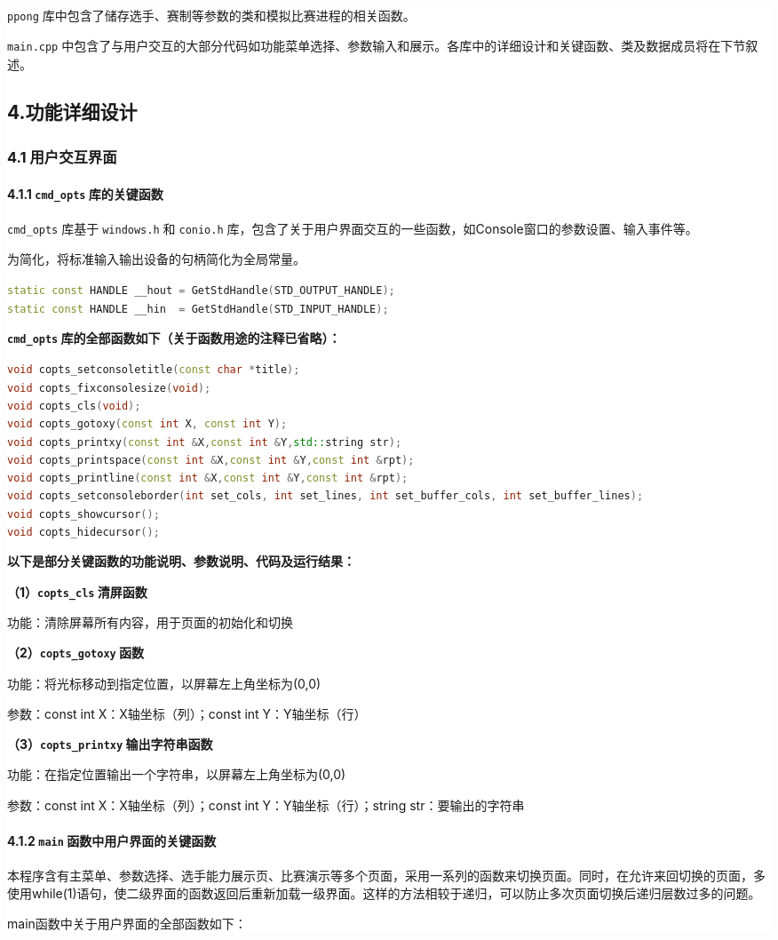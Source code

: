 `ppong` 库中包含了储存选手、赛制等参数的类和模拟比赛进程的相关函数。

`main.cpp` 中包含了与用户交互的大部分代码如功能菜单选择、参数输入和展示。各库中的详细设计和关键函数、类及数据成员将在下节叙述。

## 4.功能详细设计

### 4.1 用户交互界面

#### 4.1.1 `cmd_opts` 库的关键函数

`cmd_opts` 库基于 `windows.h` 和 `conio.h` 库，包含了关于用户界面交互的一些函数，如Console窗口的参数设置、输入事件等。

为简化，将标准输入输出设备的句柄简化为全局常量。

```c++
static const HANDLE __hout = GetStdHandle(STD_OUTPUT_HANDLE); 
static const HANDLE __hin  = GetStdHandle(STD_INPUT_HANDLE); 
```

**`cmd_opts` 库的全部函数如下（关于函数用途的注释已省略）：**

```c++
void copts_setconsoletitle(const char *title);
void copts_fixconsolesize(void);
void copts_cls(void);
void copts_gotoxy(const int X, const int Y);
void copts_printxy(const int &X,const int &Y,std::string str);
void copts_printspace(const int &X,const int &Y,const int &rpt);
void copts_printline(const int &X,const int &Y,const int &rpt);
void copts_setconsoleborder(int set_cols, int set_lines, int set_buffer_cols, int set_buffer_lines);
void copts_showcursor();
void copts_hidecursor();
```

**以下是部分关键函数的功能说明、参数说明、代码及运行结果：**

**（1）`copts_cls` 清屏函数**

功能：清除屏幕所有内容，用于页面的初始化和切换

**（2）`copts_gotoxy` 函数**

功能：将光标移动到指定位置，以屏幕左上角坐标为(0,0)

参数：const int X：X轴坐标（列）；const int Y：Y轴坐标（行）

**（3）`copts_printxy` 输出字符串函数**

功能：在指定位置输出一个字符串，以屏幕左上角坐标为(0,0)

参数：const int X：X轴坐标（列）；const int Y：Y轴坐标（行）；string str：要输出的字符串

#### 4.1.2 `main` 函数中用户界面的关键函数

   本程序含有主菜单、参数选择、选手能力展示页、比赛演示等多个页面，采用一系列的函数来切换页面。同时，在允许来回切换的页面，多使用while(1)语句，使二级界面的函数返回后重新加载一级界面。这样的方法相较于递归，可以防止多次页面切换后递归层数过多的问题。

main函数中关于用户界面的全部函数如下：
